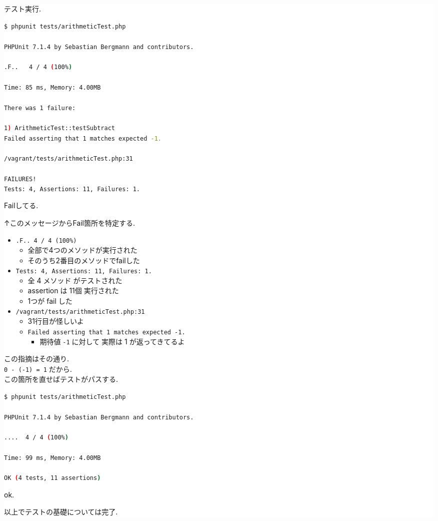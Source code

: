 テスト実行.

```sh
$ phpunit tests/arithmeticTest.php

PHPUnit 7.1.4 by Sebastian Bergmann and contributors.

.F..   4 / 4 (100%)

Time: 85 ms, Memory: 4.00MB

There was 1 failure:

1) ArithmeticTest::testSubtract
Failed asserting that 1 matches expected -1.

/vagrant/tests/arithmeticTest.php:31

FAILURES!
Tests: 4, Assertions: 11, Failures: 1.
```

Failしてる.

↑このメッセージからFail箇所を特定する.

- `.F.. 4 / 4 (100%)`
  - 全部で4つのメソッドが実行された
  - そのうち2番目のメソッドでfailした
- `Tests: 4, Assertions: 11, Failures: 1.`
  - 全 4 メソッド がテストされた
  - assertion は 11個 実行された
  - 1つが fail した
- `/vagrant/tests/arithmeticTest.php:31`
  - 31行目が怪しいよ
  - `Failed asserting that 1 matches expected -1.`
    - 期待値 `-1` に対して 実際は 1 が返ってきてるよ

この指摘はその通り.  
`0 - (-1) = 1` だから.  
この箇所を直せばテストがパスする.

```sh
$ phpunit tests/arithmeticTest.php

PHPUnit 7.1.4 by Sebastian Bergmann and contributors.

....  4 / 4 (100%)

Time: 99 ms, Memory: 4.00MB

OK (4 tests, 11 assertions)
```

ok.

以上でテストの基礎については完了.
